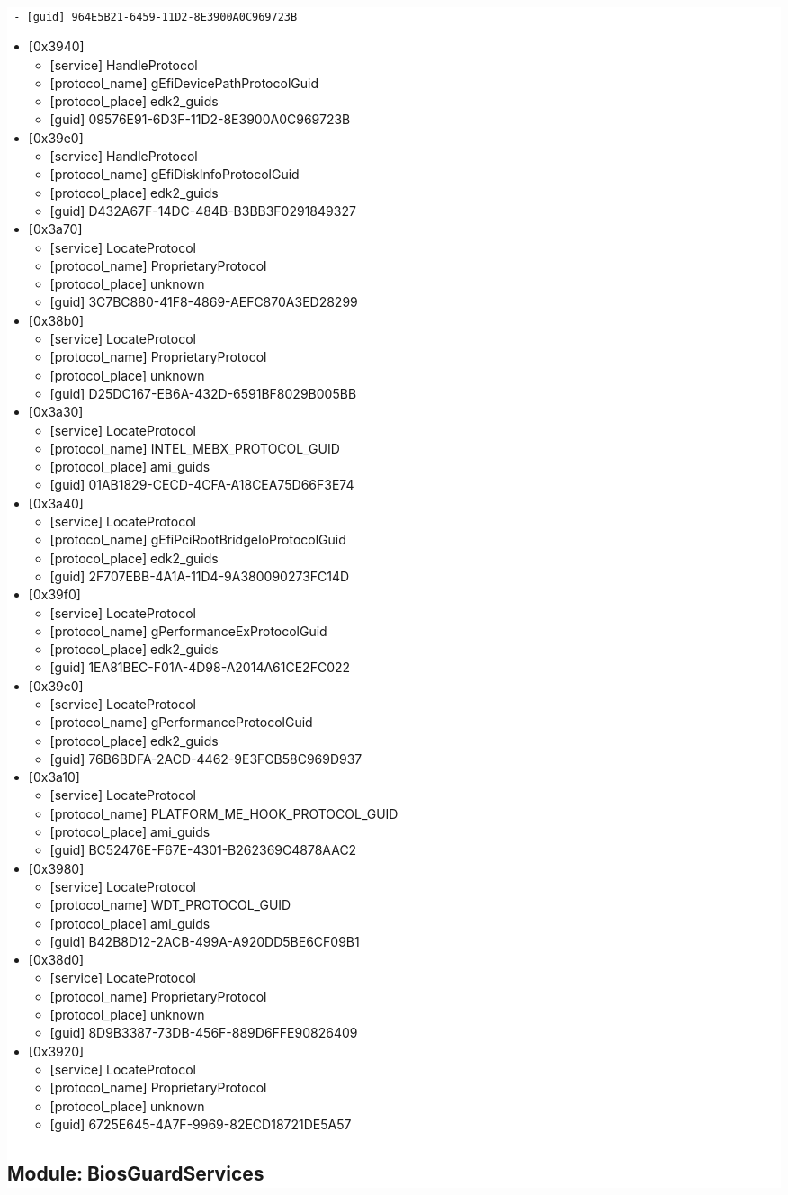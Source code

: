 	 - [guid] 964E5B21-6459-11D2-8E3900A0C969723B
* [0x3940]
	 - [service] HandleProtocol
	 - [protocol_name] gEfiDevicePathProtocolGuid
	 - [protocol_place] edk2_guids
	 - [guid] 09576E91-6D3F-11D2-8E3900A0C969723B
* [0x39e0]
	 - [service] HandleProtocol
	 - [protocol_name] gEfiDiskInfoProtocolGuid
	 - [protocol_place] edk2_guids
	 - [guid] D432A67F-14DC-484B-B3BB3F0291849327
* [0x3a70]
	 - [service] LocateProtocol
	 - [protocol_name] ProprietaryProtocol
	 - [protocol_place] unknown
	 - [guid] 3C7BC880-41F8-4869-AEFC870A3ED28299
* [0x38b0]
	 - [service] LocateProtocol
	 - [protocol_name] ProprietaryProtocol
	 - [protocol_place] unknown
	 - [guid] D25DC167-EB6A-432D-6591BF8029B005BB
* [0x3a30]
	 - [service] LocateProtocol
	 - [protocol_name] INTEL_MEBX_PROTOCOL_GUID
	 - [protocol_place] ami_guids
	 - [guid] 01AB1829-CECD-4CFA-A18CEA75D66F3E74
* [0x3a40]
	 - [service] LocateProtocol
	 - [protocol_name] gEfiPciRootBridgeIoProtocolGuid
	 - [protocol_place] edk2_guids
	 - [guid] 2F707EBB-4A1A-11D4-9A380090273FC14D
* [0x39f0]
	 - [service] LocateProtocol
	 - [protocol_name] gPerformanceExProtocolGuid
	 - [protocol_place] edk2_guids
	 - [guid] 1EA81BEC-F01A-4D98-A2014A61CE2FC022
* [0x39c0]
	 - [service] LocateProtocol
	 - [protocol_name] gPerformanceProtocolGuid
	 - [protocol_place] edk2_guids
	 - [guid] 76B6BDFA-2ACD-4462-9E3FCB58C969D937
* [0x3a10]
	 - [service] LocateProtocol
	 - [protocol_name] PLATFORM_ME_HOOK_PROTOCOL_GUID
	 - [protocol_place] ami_guids
	 - [guid] BC52476E-F67E-4301-B262369C4878AAC2
* [0x3980]
	 - [service] LocateProtocol
	 - [protocol_name] WDT_PROTOCOL_GUID
	 - [protocol_place] ami_guids
	 - [guid] B42B8D12-2ACB-499A-A920DD5BE6CF09B1
* [0x38d0]
	 - [service] LocateProtocol
	 - [protocol_name] ProprietaryProtocol
	 - [protocol_place] unknown
	 - [guid] 8D9B3387-73DB-456F-889D6FFE90826409
* [0x3920]
	 - [service] LocateProtocol
	 - [protocol_name] ProprietaryProtocol
	 - [protocol_place] unknown
	 - [guid] 6725E645-4A7F-9969-82ECD18721DE5A57
## Module: BiosGuardServices
